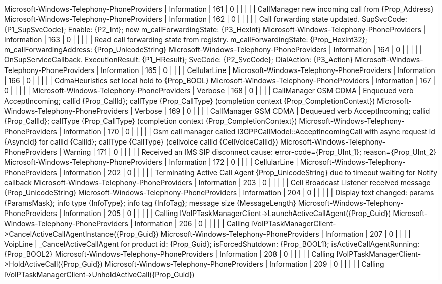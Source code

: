 Microsoft-Windows-Telephony-PhoneProviders  |  Information  |  161       |  0        |           |                              |                           |                        |  CallManager new incoming call from {Prop_Address}
Microsoft-Windows-Telephony-PhoneProviders  |  Information  |  162       |  0        |           |                              |                           |                        |  Call forwarding state updated. SupSvcCode: {P1_SupSvcCode}; Enable: {P2_Int}; new m_callForwardingState: {P3_HexInt}
Microsoft-Windows-Telephony-PhoneProviders  |  Information  |  163       |  0        |           |                              |                           |                        |  Read call forwarding state from registry. m_callForwardingState: {Prop_HexInt32}; m_callForwardingAddress: {Prop_UnicodeString}
Microsoft-Windows-Telephony-PhoneProviders  |  Information  |  164       |  0        |           |                              |                           |                        |  OnSupServiceCallback. ExecutionResult: {P1_HResult}; SvcCode: {P2_SvcCode}; DialAction: {P3_Action}
Microsoft-Windows-Telephony-PhoneProviders  |  Information  |  165       |  0        |           |                              |                           |  CellularLine          |
Microsoft-Windows-Telephony-PhoneProviders  |  Information  |  166       |  0        |           |                              |                           |                        |  CdmaHeuristics set local hold to {Prop_BOOL}
Microsoft-Windows-Telephony-PhoneProviders  |  Information  |  167       |  0        |           |                              |                           |                        |
Microsoft-Windows-Telephony-PhoneProviders  |  Verbose      |  168       |  0        |           |                              |                           |  CallManager GSM CDMA  |  Enqueued verb AcceptIncoming; callid {Prop_CallId}; callType {Prop_CallType} (completion context {Prop_CompletionContext})
Microsoft-Windows-Telephony-PhoneProviders  |  Verbose      |  169       |  0        |           |                              |                           |  CallManager GSM CDMA  |  Dequeued verb AcceptIncoming; callid {Prop_CallId}; callType {Prop_CallType} (completion context {Prop_CompletionContext})
Microsoft-Windows-Telephony-PhoneProviders  |  Information  |  170       |  0        |           |                              |                           |                        |  Gsm call manager called I3GPPCallModel::AcceptIncomingCall with async request id {AsyncId} for callid {CallId}; callType {CallType} (cellvoice callid {CellVoiceCallId})
Microsoft-Windows-Telephony-PhoneProviders  |  Warning      |  171       |  0        |           |                              |                           |                        |  Received an IMS SIP disconnect cause: error-code={Prop_UInt_1}; reason={Prop_UInt_2}
Microsoft-Windows-Telephony-PhoneProviders  |  Information  |  172       |  0        |           |                              |                           |  CellularLine          |
Microsoft-Windows-Telephony-PhoneProviders  |  Information  |  202       |  0        |           |                              |                           |                        |  Terminating Active Call Agent {Prop_UnicodeString} due to timeout waiting for Notify callback
Microsoft-Windows-Telephony-PhoneProviders  |  Information  |  203       |  0        |           |                              |                           |                        |  Cell Broadcast Listener received message {Prop_UnicodeString}
Microsoft-Windows-Telephony-PhoneProviders  |  Information  |  204       |  0        |           |                              |                           |                        |  Display text changed: params {ParamsMask}; info type {InfoType}; info tag {InfoTag}; message size {MessageLength}
Microsoft-Windows-Telephony-PhoneProviders  |  Information  |  205       |  0        |           |                              |                           |                        |  Calling IVoIPTaskManagerClient->LaunchActiveCallAgent({Prop_Guid})
Microsoft-Windows-Telephony-PhoneProviders  |  Information  |  206       |  0        |           |                              |                           |                        |  Calling IVoIPTaskManagerClient->CancelActiveCallAgentInstance({Prop_Guid})
Microsoft-Windows-Telephony-PhoneProviders  |  Information  |  207       |  0        |           |                              |                           |  VoipLine              |  _CancelActiveCallAgent for product id: {Prop_Guid}; isForcedShutdown: {Prop_BOOL1}; isActiveCallAgentRunning: {Prop_BOOL2}
Microsoft-Windows-Telephony-PhoneProviders  |  Information  |  208       |  0        |           |                              |                           |                        |  Calling IVoIPTaskManagerClient->HoldActiveCall({Prop_Guid})
Microsoft-Windows-Telephony-PhoneProviders  |  Information  |  209       |  0        |           |                              |                           |                        |  Calling IVoIPTaskManagerClient->UnholdActiveCall({Prop_Guid})